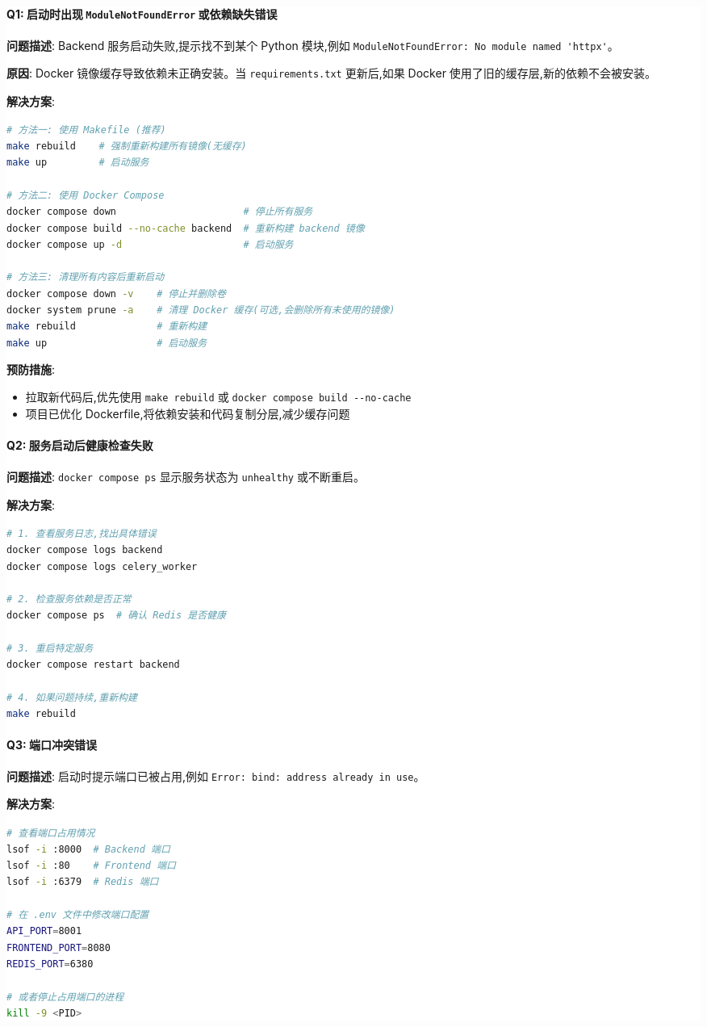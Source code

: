 #### Q1: 启动时出现 `ModuleNotFoundError` 或依赖缺失错误

**问题描述**: Backend 服务启动失败,提示找不到某个 Python 模块,例如 `ModuleNotFoundError: No module named 'httpx'`。

**原因**: Docker 镜像缓存导致依赖未正确安装。当 `requirements.txt` 更新后,如果 Docker 使用了旧的缓存层,新的依赖不会被安装。

**解决方案**:

```bash
# 方法一: 使用 Makefile (推荐)
make rebuild    # 强制重新构建所有镜像(无缓存)
make up         # 启动服务

# 方法二: 使用 Docker Compose
docker compose down                      # 停止所有服务
docker compose build --no-cache backend  # 重新构建 backend 镜像
docker compose up -d                     # 启动服务

# 方法三: 清理所有内容后重新启动
docker compose down -v    # 停止并删除卷
docker system prune -a    # 清理 Docker 缓存(可选,会删除所有未使用的镜像)
make rebuild              # 重新构建
make up                   # 启动服务
```

**预防措施**:
- 拉取新代码后,优先使用 `make rebuild` 或 `docker compose build --no-cache`
- 项目已优化 Dockerfile,将依赖安装和代码复制分层,减少缓存问题

#### Q2: 服务启动后健康检查失败

**问题描述**: `docker compose ps` 显示服务状态为 `unhealthy` 或不断重启。

**解决方案**:

```bash
# 1. 查看服务日志,找出具体错误
docker compose logs backend
docker compose logs celery_worker

# 2. 检查服务依赖是否正常
docker compose ps  # 确认 Redis 是否健康

# 3. 重启特定服务
docker compose restart backend

# 4. 如果问题持续,重新构建
make rebuild
```

#### Q3: 端口冲突错误

**问题描述**: 启动时提示端口已被占用,例如 `Error: bind: address already in use`。

**解决方案**:

```bash
# 查看端口占用情况
lsof -i :8000  # Backend 端口
lsof -i :80    # Frontend 端口
lsof -i :6379  # Redis 端口

# 在 .env 文件中修改端口配置
API_PORT=8001
FRONTEND_PORT=8080
REDIS_PORT=6380

# 或者停止占用端口的进程
kill -9 <PID>
```